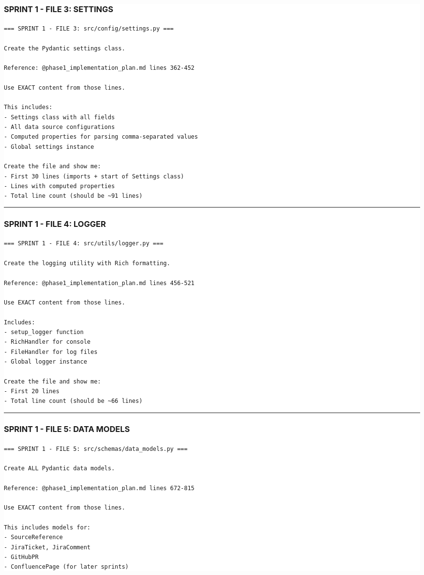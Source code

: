 
### SPRINT 1 - FILE 3: SETTINGS

```
=== SPRINT 1 - FILE 3: src/config/settings.py ===

Create the Pydantic settings class.

Reference: @phase1_implementation_plan.md lines 362-452

Use EXACT content from those lines.

This includes:
- Settings class with all fields
- All data source configurations
- Computed properties for parsing comma-separated values
- Global settings instance

Create the file and show me:
- First 30 lines (imports + start of Settings class)
- Lines with computed properties
- Total line count (should be ~91 lines)
```

---

### SPRINT 1 - FILE 4: LOGGER

```
=== SPRINT 1 - FILE 4: src/utils/logger.py ===

Create the logging utility with Rich formatting.

Reference: @phase1_implementation_plan.md lines 456-521

Use EXACT content from those lines.

Includes:
- setup_logger function
- RichHandler for console
- FileHandler for log files
- Global logger instance

Create the file and show me:
- First 20 lines
- Total line count (should be ~66 lines)
```

---

### SPRINT 1 - FILE 5: DATA MODELS

```
=== SPRINT 1 - FILE 5: src/schemas/data_models.py ===

Create ALL Pydantic data models.

Reference: @phase1_implementation_plan.md lines 672-815

Use EXACT content from those lines.

This includes models for:
- SourceReference
- JiraTicket, JiraComment
- GitHubPR
- ConfluencePage (for later sprints)
```